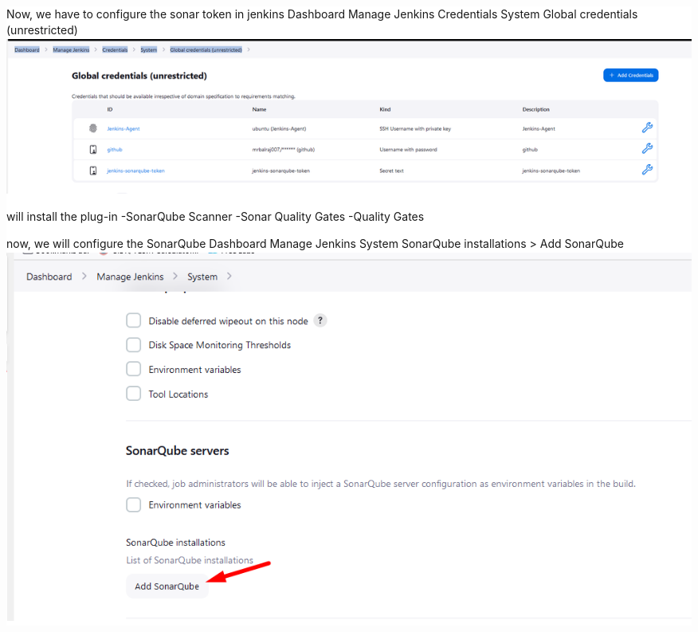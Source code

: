 Now, we have to configure the sonar token in jenkins
    Dashboard
    Manage Jenkins
    Credentials
    System
    Global credentials (unrestricted)
![alt text](image-24.png)

will install the plug-in
-SonarQube Scanner
-Sonar Quality Gates
-Quality Gates

now, we will configure the SonarQube
    Dashboard
    Manage Jenkins
    System
SonarQube installations > Add SonarQube
![alt text](image-25.png)